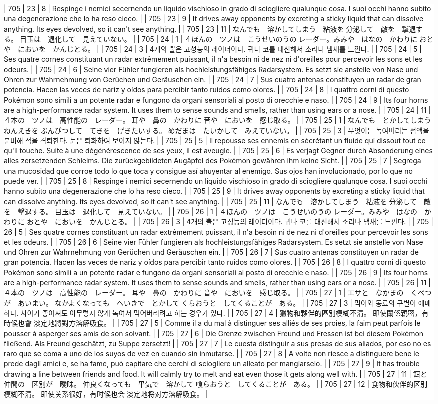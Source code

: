 |  705 |   23 |    8 |      Respinge i nemici secernendo un liquido vischioso in grado di sciogliere qualunque cosa. I suoi occhi hanno subito una degenerazione che lo ha reso cieco. |
|  705 |   23 |    9 |      It drives away opponents by excreting a sticky liquid that can dissolve anything. Its eyes devolved, so it can't see anything. |
|  705 |   23 |    11 |     なんでも　溶かしてしまう　粘液を 分泌して　敵を　撃退する。 目玉は　退化して　見えていない。 |
|  705 |   24 |    1 |      ４ほんの　ツノは　こうせいのうの レーダー。みみや　はなの　かわりに おとや　においを　かんじとる。 |
|  705 |   24 |    3 |      4개의 뿔은 고성능의 레이더이다. 귀나 코를 대신해서 소리나 냄새를 느낀다. |
|  705 |   24 |    5 |      Ses quatre cornes constituant un radar extrêmement puissant, il n'a besoin ni de nez ni d'oreilles pour percevoir les sons et les odeurs. |
|  705 |   24 |    6 |      Seine vier Fühler fungieren als hochleistungsfähiges Radarsystem. Es setzt sie anstelle von Nase und Ohren zur Wahrnehmung von Gerüchen und Geräuschen ein. |
|  705 |   24 |    7 |      Sus cuatro antenas constituyen un radar de gran potencia. Hacen las veces de nariz y oídos para percibir tanto ruidos como olores. |
|  705 |   24 |    8 |      I quattro corni di questo Pokémon sono simili a un potente radar e fungono da organi sensoriali al posto di orecchie e naso. |
|  705 |   24 |    9 |      Its four horns are a high-performance radar system. It uses them to sense sounds and smells, rather than using ears or a nose. |
|  705 |   24 |    11 |     ４本の　ツノは　高性能の　レーダー。 耳や　鼻の　かわりに 音や　においを　感じ取る。 |
|  705 |   25 |    1 |      なんでも　とかしてしまう　ねんえきを ぶんぴつして　てきを　げきたいする。 めだまは　たいかして　みえていない。 |
|  705 |   25 |    3 |      무엇이든 녹여버리는 점액을 분비해 적을 격퇴한다. 눈은 퇴화하여 보이지 않는다. |
|  705 |   25 |    5 |      Il repousse ses ennemis en sécrétant un fluide qui dissout tout ce qu'il touche. Suite à une dégénérescence de ses yeux, il est aveugle. |
|  705 |   25 |    6 |      Es verjagt Gegner durch Absonderung eines alles zersetzenden Schleims. Die zurückgebildeten Augäpfel des Pokémon gewähren ihm keine Sicht. |
|  705 |   25 |    7 |      Segrega una mucosidad que corroe todo lo que toca y consigue así ahuyentar al enemigo. Sus ojos han involucionado, por lo que no puede ver. |
|  705 |   25 |    8 |      Respinge i nemici secernendo un liquido vischioso in grado di sciogliere qualunque cosa. I suoi occhi hanno subito una degenerazione che lo ha reso cieco. |
|  705 |   25 |    9 |      It drives away opponents by excreting a sticky liquid that can dissolve anything. Its eyes devolved, so it can't see anything. |
|  705 |   25 |    11 |     なんでも　溶かしてしまう　粘液を 分泌して　敵を　撃退する。 目玉は　退化して　見えていない。 |
|  705 |   26 |    1 |      ４ほんの　ツノは　こうせいのうの レーダー。みみや　はなの　かわりに おとや　においを　かんじとる。 |
|  705 |   26 |    3 |      4개의 뿔은 고성능의 레이더이다. 귀나 코를 대신해서 소리나 냄새를 느낀다. |
|  705 |   26 |    5 |      Ses quatre cornes constituant un radar extrêmement puissant, il n'a besoin ni de nez ni d'oreilles pour percevoir les sons et les odeurs. |
|  705 |   26 |    6 |      Seine vier Fühler fungieren als hochleistungsfähiges Radarsystem. Es setzt sie anstelle von Nase und Ohren zur Wahrnehmung von Gerüchen und Geräuschen ein. |
|  705 |   26 |    7 |      Sus cuatro antenas constituyen un radar de gran potencia. Hacen las veces de nariz y oídos para percibir tanto ruidos como olores. |
|  705 |   26 |    8 |      I quattro corni di questo Pokémon sono simili a un potente radar e fungono da organi sensoriali al posto di orecchie e naso. |
|  705 |   26 |    9 |      Its four horns are a high-performance radar system. It uses them to sense sounds and smells, rather than using ears or a nose. |
|  705 |   26 |    11 |     ４本の　ツノは　高性能の　レーダー。 耳や　鼻の　かわりに 音や　においを　感じ取る。 |
|  705 |   27 |    1 |      エサと　なかまの　くべつが　あいまい。 なかよくなっても　へいきで　とかして くらおうと　してくることが　ある。 |
|  705 |   27 |    3 |      먹이와 동료의 구별이 애매하다. 사이가 좋아져도 아무렇지 않게 녹여서 먹어버리려고 하는 경우가 있다. |
|  705 |   27 |    4 |      獵物和夥伴的區別模糊不清。 即使關係親密，有時候也會 淡定地將對方溶解吸食。 |
|  705 |   27 |    5 |      Comme il a du mal à distinguer ses alliés de ses proies, la faim peut parfois le pousser à asperger ses amis de son solvant. |
|  705 |   27 |    6 |      Die Grenze zwischen Freund und Fressen ist bei diesem Pokémon fließend. Als Freund geschätzt, zu Suppe zersetzt! |
|  705 |   27 |    7 |      Le cuesta distinguir a sus presas de sus aliados, por eso no es raro que se coma a uno de los suyos de vez en cuando sin inmutarse. |
|  705 |   27 |    8 |      A volte non riesce a distinguere bene le prede dagli amici e, se ha fame, può capitare che cerchi di sciogliere un alleato per mangiarselo. |
|  705 |   27 |    9 |      It has trouble drawing a line between friends and food. It will calmly try to melt and eat even those it gets along well with. |
|  705 |   27 |    11 |     餌と　仲間の　区別が　曖昧。 仲良くなっても　平気で　溶かして 喰らおうと　してくることが　ある。 |
|  705 |   27 |    12 |     食物和伙伴的区别模糊不清。 即使关系很好，有时候也会 淡定地将对方溶解吸食。 |
